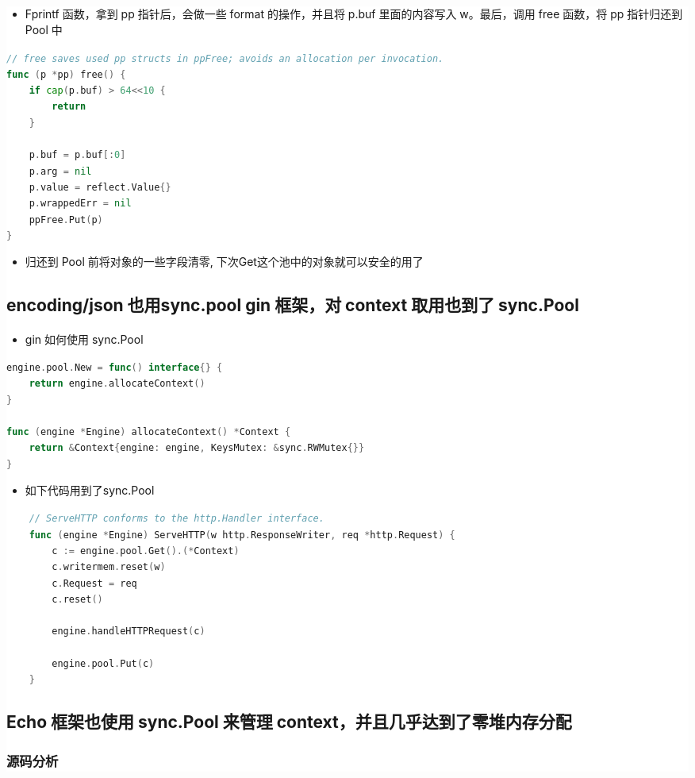 - Fprintf 函数，拿到 pp 指针后，会做一些 format 的操作，并且将 p.buf 里面的内容写入 w。最后，调用 free 函数，将 pp 指针归还到 Pool 中

```go
// free saves used pp structs in ppFree; avoids an allocation per invocation.
func (p *pp) free() {
	if cap(p.buf) > 64<<10 {
		return
	}

	p.buf = p.buf[:0]
	p.arg = nil
	p.value = reflect.Value{}
	p.wrappedErr = nil
	ppFree.Put(p)
}
```

- 归还到 Pool 前将对象的一些字段清零, 下次Get这个池中的对象就可以安全的用了

## encoding/json 也用sync.pool gin 框架，对 context 取用也到了 sync.Pool

- gin 如何使用 sync.Pool

```go
engine.pool.New = func() interface{} {
	return engine.allocateContext()
}

func (engine *Engine) allocateContext() *Context {
	return &Context{engine: engine, KeysMutex: &sync.RWMutex{}}
}
```

- 如下代码用到了sync.Pool

```go
    // ServeHTTP conforms to the http.Handler interface.
    func (engine *Engine) ServeHTTP(w http.ResponseWriter, req *http.Request) {
        c := engine.pool.Get().(*Context)
        c.writermem.reset(w)
        c.Request = req
        c.reset()
  
        engine.handleHTTPRequest(c)
  
        engine.pool.Put(c)
    }
```

## Echo 框架也使用 sync.Pool 来管理 context，并且几乎达到了零堆内存分配

### 源码分析
